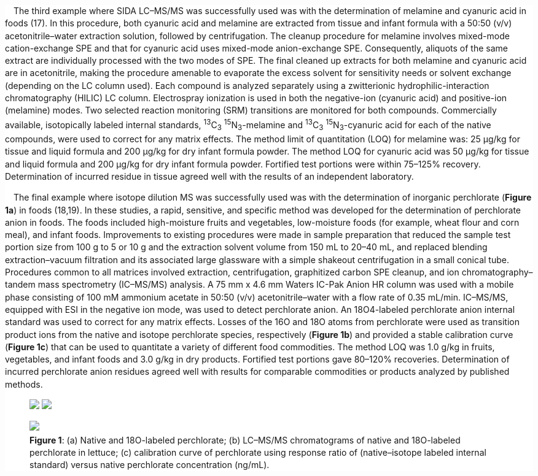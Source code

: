 &emsp;The third example where SIDA LC–MS/MS was successfully used was with the determination of melamine and cyanuric acid in foods (17). In this procedure, both cyanuric acid and melamine are extracted from tissue and infant formula with a 50:50 (v/v) acetonitrile–water extraction solution, followed by centrifugation. The cleanup procedure for melamine involves mixed-mode cation-exchange SPE and that for cyanuric acid uses mixed-mode anion-exchange SPE. Consequently, aliquots of the same extract are individually processed with the two modes of SPE. The final cleaned up extracts for both melamine and cyanuric acid are in acetonitrile, making the procedure amenable to evaporate the excess solvent for sensitivity needs or solvent exchange (depending on the LC column used). Each compound is analyzed separately using a zwitterionic hydrophilic-interaction chromatography (HILIC) LC column. Electrospray ionization is used in both the negative-ion (cyanuric acid) and positive-ion (melamine) modes. Two selected reaction monitoring (SRM) transitions are monitored for both compounds. Commercially available, isotopically labeled internal standards, <sup>13</sup>C<sub>3</sub> <sup>15</sup>N<sub>3</sub>-melamine and <sup>13</sup>C<sub>3</sub> <sup>15</sup>N<sub>3</sub>-cyanuric acid for each of the native compounds, were used to correct for any matrix effects. The method limit of quantitation (LOQ) for melamine was: 25 µg/kg for tissue and liquid formula and 200 µg/kg for dry infant formula powder. The method LOQ for cyanuric acid was 50 µg/kg for tissue and liquid formula and 200 µg/kg for dry infant formula powder. Fortified test portions were within 75–125% recovery. Determination of incurred residue in tissue agreed well with the results of an independent laboratory.

&emsp;The final example where isotope dilution MS was successfully used was with the determination of inorganic perchlorate (<b>Figure 1a</b>) in foods (18,19). In these studies, a rapid, sensitive, and specific method was developed for the determination of perchlorate anion in foods. The foods included high-moisture fruits and vegetables, low-moisture foods (for example, wheat flour and corn meal), and infant foods. Improvements to existing procedures were made in sample preparation that reduced the sample test portion size from 100 g to 5 or 10 g and the extraction solvent volume from 150 mL to 20–40 mL, and replaced blending extraction–vacuum filtration and its associated large glassware with a simple shakeout centrifugation in a small conical tube. Procedures common to all matrices involved extraction, centrifugation, graphitized carbon SPE cleanup, and ion chromatography–tandem mass spectrometry (IC–MS/MS) analysis. A 75 mm x 4.6 mm Waters IC-Pak Anion HR column was used with a mobile phase consisting of 100 mM ammonium acetate in 50:50 (v/v) acetonitrile–water with a flow rate of 0.35 mL/min. IC–MS/MS, equipped with ESI in the negative ion mode, was used to detect perchlorate anion. An 18O4-labeled perchlorate anion internal standard was used to correct for any matrix effects. Losses of the 16O and 18O atoms from perchlorate were used as transition product ions from the native and isotope perchlorate species, respectively (<b>Figure 1b</b>) and provided a stable calibration curve (<b>Figure 1c</b>) that can be used to quantitate a variety of different food commodities. The method LOQ was 1.0 g/kg in fruits, vegetables, and infant foods and 3.0 g/kg in dry products. Fortified test portions gave 80–120% recoveries. Determination of incurred perchlorate anion residues agreed well with results for comparable commodities or products analyzed by published methods.

<figure>
  <img width = "540" src = "/docs/images/Figure-1a-web.webp"/>
  <img width = "540" src = "/docs/images/Figure-1b-web.webp"/>
  <figcaption class = "bottom"></figcaption>
</figure>
<figure>
  <img width = "540" src = "/docs/images/Figure-1c-web.webp"/>
  <figcaption class = "bottom"><b>Figure 1</b>: (a) Native and 18O-labeled perchlorate; (b) LC–MS/MS chromatograms of native and 18O-labeled perchlorate in lettuce; (c) calibration curve of perchlorate using response ratio of (native–isotope labeled internal standard) versus native perchlorate concentration (ng/mL).</figcaption>
</figure>
